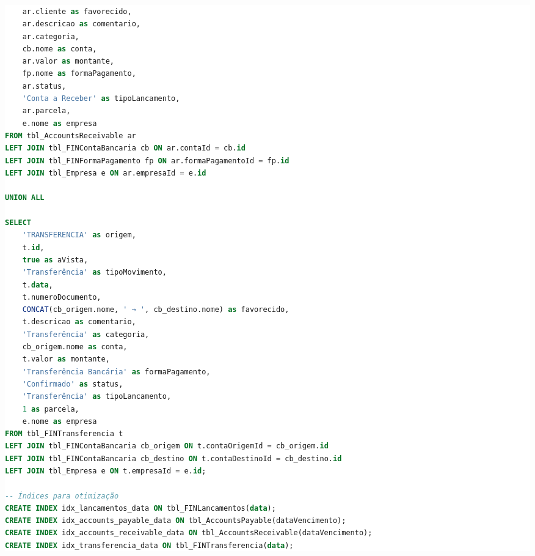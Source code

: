 ```sql
    ar.cliente as favorecido,
    ar.descricao as comentario,
    ar.categoria,
    cb.nome as conta,
    ar.valor as montante,
    fp.nome as formaPagamento,
    ar.status,
    'Conta a Receber' as tipoLancamento,
    ar.parcela,
    e.nome as empresa
FROM tbl_AccountsReceivable ar
LEFT JOIN tbl_FINContaBancaria cb ON ar.contaId = cb.id
LEFT JOIN tbl_FINFormaPagamento fp ON ar.formaPagamentoId = fp.id
LEFT JOIN tbl_Empresa e ON ar.empresaId = e.id

UNION ALL

SELECT 
    'TRANSFERENCIA' as origem,
    t.id,
    true as aVista,
    'Transferência' as tipoMovimento,
    t.data,
    t.numeroDocumento,
    CONCAT(cb_origem.nome, ' → ', cb_destino.nome) as favorecido,
    t.descricao as comentario,
    'Transferência' as categoria,
    cb_origem.nome as conta,
    t.valor as montante,
    'Transferência Bancária' as formaPagamento,
    'Confirmado' as status,
    'Transferência' as tipoLancamento,
    1 as parcela,
    e.nome as empresa
FROM tbl_FINTransferencia t
LEFT JOIN tbl_FINContaBancaria cb_origem ON t.contaOrigemId = cb_origem.id
LEFT JOIN tbl_FINContaBancaria cb_destino ON t.contaDestinoId = cb_destino.id
LEFT JOIN tbl_Empresa e ON t.empresaId = e.id;

-- Índices para otimização
CREATE INDEX idx_lancamentos_data ON tbl_FINLancamentos(data);
CREATE INDEX idx_accounts_payable_data ON tbl_AccountsPayable(dataVencimento);
CREATE INDEX idx_accounts_receivable_data ON tbl_AccountsReceivable(dataVencimento);
CREATE INDEX idx_transferencia_data ON tbl_FINTransferencia(data);
```

